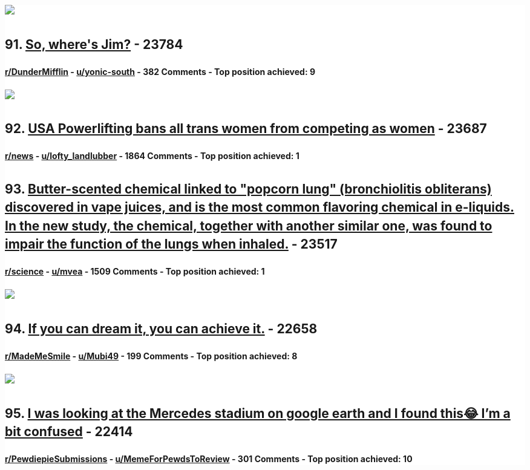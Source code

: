 <a href="https://i.redd.it/qabvn1c3kae21.png"><img src="https://b.thumbs.redditmedia.com/d20Lvn0L00jEw_oDUNUqjVzLsdqMV-HceealF6Ayx6M.jpg"></img></a>

## 91. [So, where's Jim?](http://reddit.com/r/DunderMifflin/comments/amriwx/so_wheres_jim/) - 23784
#### [r/DunderMifflin](http://reddit.com/r/DunderMifflin) - [u/yonic-south](http://reddit.com/u/yonic-south) - 382 Comments - Top position achieved: 9

<a href="https://i.redd.it/skqoaie5zde21.jpg"><img src="https://b.thumbs.redditmedia.com/2CQMPK5s6gY-PTwnfHr39bifRhrKzaggGM5PLCeezfc.jpg"></img></a>

## 92. [USA Powerlifting bans all trans women from competing as women](http://reddit.com/r/news/comments/amra27/usa_powerlifting_bans_all_trans_women_from/) - 23687
#### [r/news](http://reddit.com/r/news) - [u/lofty_landlubber](http://reddit.com/u/lofty_landlubber) - 1864 Comments - Top position achieved: 1

## 93. [Butter-scented chemical linked to "popcorn lung" (bronchiolitis obliterans) discovered in vape juices, and is the most common flavoring chemical in e-liquids. In the new study, the chemical, together with another similar one, was found to impair the function of the lungs when inhaled.](http://reddit.com/r/science/comments/ammds0/butterscented_chemical_linked_to_popcorn_lung/) - 23517
#### [r/science](http://reddit.com/r/science) - [u/mvea](http://reddit.com/u/mvea) - 1509 Comments - Top position achieved: 1

<a href="https://www.inverse.com/article/52946-popcorn-lung-chemical-diacetyl-found-in-vape-juice"><img src="https://b.thumbs.redditmedia.com/Sct9H6kfqlE4CghI1pY8YGA7kd3yuc2ImvCvQF-I3wI.jpg"></img></a>

## 94. [If you can dream it, you can achieve it.](http://reddit.com/r/MadeMeSmile/comments/amt7mh/if_you_can_dream_it_you_can_achieve_it/) - 22658
#### [r/MadeMeSmile](http://reddit.com/r/MadeMeSmile) - [u/Mubi49](http://reddit.com/u/Mubi49) - 199 Comments - Top position achieved: 8

<a href="https://i.redd.it/f0qsfkn5ree21.jpg"><img src="https://b.thumbs.redditmedia.com/q7syuR6gx2DKO-kYg6g9nYI3U9Ue01erUD5KxBpyQiA.jpg"></img></a>

## 95. [I was looking at the Mercedes stadium on google earth and I found this😂 I’m a bit confused](http://reddit.com/r/PewdiepieSubmissions/comments/amo4i6/i_was_looking_at_the_mercedes_stadium_on_google/) - 22414
#### [r/PewdiepieSubmissions](http://reddit.com/r/PewdiepieSubmissions) - [u/MemeForPewdsToReview](http://reddit.com/u/MemeForPewdsToReview) - 301 Comments - Top position achieved: 10
